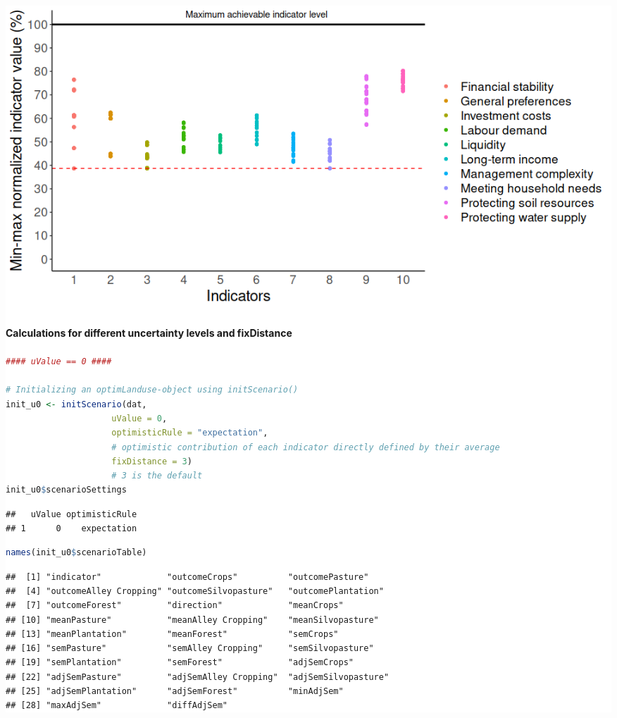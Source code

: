 ![](README_files/figure-gfm/unnamed-chunk-5-1.png)

<h4>
Calculations for different uncertainty levels and fixDistance
</h4>


```r
#### uValue == 0 ####

# Initializing an optimLanduse-object using initScenario()
init_u0 <- initScenario(dat,
                     uValue = 0,
                     optimisticRule = "expectation", 
                     # optimistic contribution of each indicator directly defined by their average 
                     fixDistance = 3) 
                     # 3 is the default
init_u0$scenarioSettings
```

```
##   uValue optimisticRule
## 1      0    expectation
```

```r
names(init_u0$scenarioTable)
```

```
##  [1] "indicator"             "outcomeCrops"          "outcomePasture"       
##  [4] "outcomeAlley Cropping" "outcomeSilvopasture"   "outcomePlantation"    
##  [7] "outcomeForest"         "direction"             "meanCrops"            
## [10] "meanPasture"           "meanAlley Cropping"    "meanSilvopasture"     
## [13] "meanPlantation"        "meanForest"            "semCrops"             
## [16] "semPasture"            "semAlley Cropping"     "semSilvopasture"      
## [19] "semPlantation"         "semForest"             "adjSemCrops"          
## [22] "adjSemPasture"         "adjSemAlley Cropping"  "adjSemSilvopasture"   
## [25] "adjSemPlantation"      "adjSemForest"          "minAdjSem"            
## [28] "maxAdjSem"             "diffAdjSem"
```
